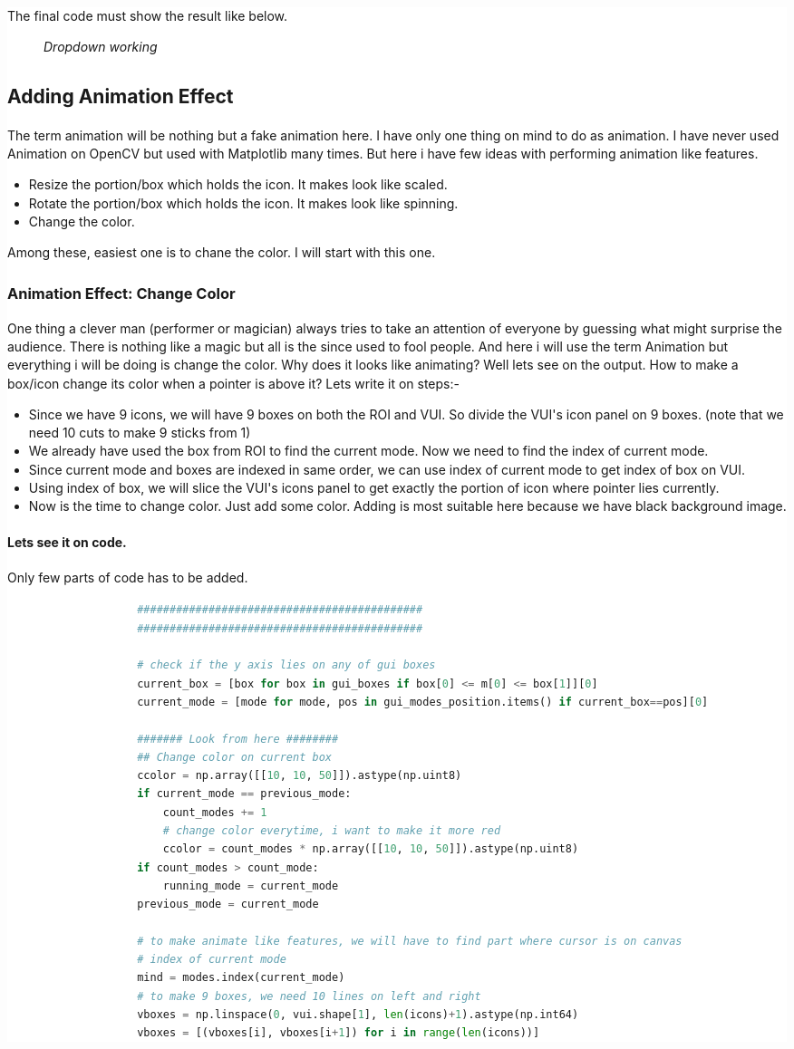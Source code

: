 The final code must show the result like below.
<figure>
<video src = "{{site.url}}/assets/contour-writing/dropdown.mp4" width="100%" controls autoplay loop> </video>
<figcaption style = "text-align:left; font-style:italic">Dropdown working</figcaption>
</figure> 

## Adding Animation Effect
The term animation will be nothing but a fake animation here. I have only one thing on mind to do as animation. I have never used Animation on OpenCV but used with Matplotlib many times. But here i have few ideas with performing animation like features.
* Resize the portion/box which holds the icon. It makes look like scaled.
* Rotate the portion/box which holds the icon. It makes look like spinning.
* Change the color.

Among these, easiest one is to chane the color. I will start with this one.

### Animation Effect: Change Color
One thing a clever man (performer or magician) always tries to take an attention of everyone by guessing what might surprise the audience. There is nothing like a magic but all is the since used to fool people. And here i will use the term Animation but everything i will be doing is change the color. Why does it looks like animating? Well lets see on the output. How to make a box/icon change its color when a pointer is above it? Lets write it on steps:-
* Since we have 9 icons, we will have 9 boxes on both the ROI and VUI. So divide the VUI's icon panel on 9 boxes. (note that we need 10 cuts to make 9 sticks from 1)
* We already have used the box from ROI to find the current mode. Now we need to find the index of current mode.
* Since current mode and boxes are indexed in same order, we can use index of current mode to get index of box on VUI.
* Using index of box, we will slice the VUI's icons panel to get exactly the portion of icon where pointer lies currently.
* Now is the time to change color. Just add some color. Adding is most suitable here because we have black background image.

#### Lets see it on code.
Only few parts of code has to be added.
```python
                    ############################################
                    ############################################
        
                    # check if the y axis lies on any of gui boxes
                    current_box = [box for box in gui_boxes if box[0] <= m[0] <= box[1]][0] 
                    current_mode = [mode for mode, pos in gui_modes_position.items() if current_box==pos][0]
                    
                    ####### Look from here ########
                    ## Change color on current box
                    ccolor = np.array([[10, 10, 50]]).astype(np.uint8)
                    if current_mode == previous_mode:
                        count_modes += 1
                        # change color everytime, i want to make it more red
                        ccolor = count_modes * np.array([[10, 10, 50]]).astype(np.uint8)
                    if count_modes > count_mode:
                        running_mode = current_mode
                    previous_mode = current_mode
                    
                    # to make animate like features, we will have to find part where cursor is on canvas
                    # index of current mode
                    mind = modes.index(current_mode)
                    # to make 9 boxes, we need 10 lines on left and right
                    vboxes = np.linspace(0, vui.shape[1], len(icons)+1).astype(np.int64)
                    vboxes = [(vboxes[i], vboxes[i+1]) for i in range(len(icons))]
```